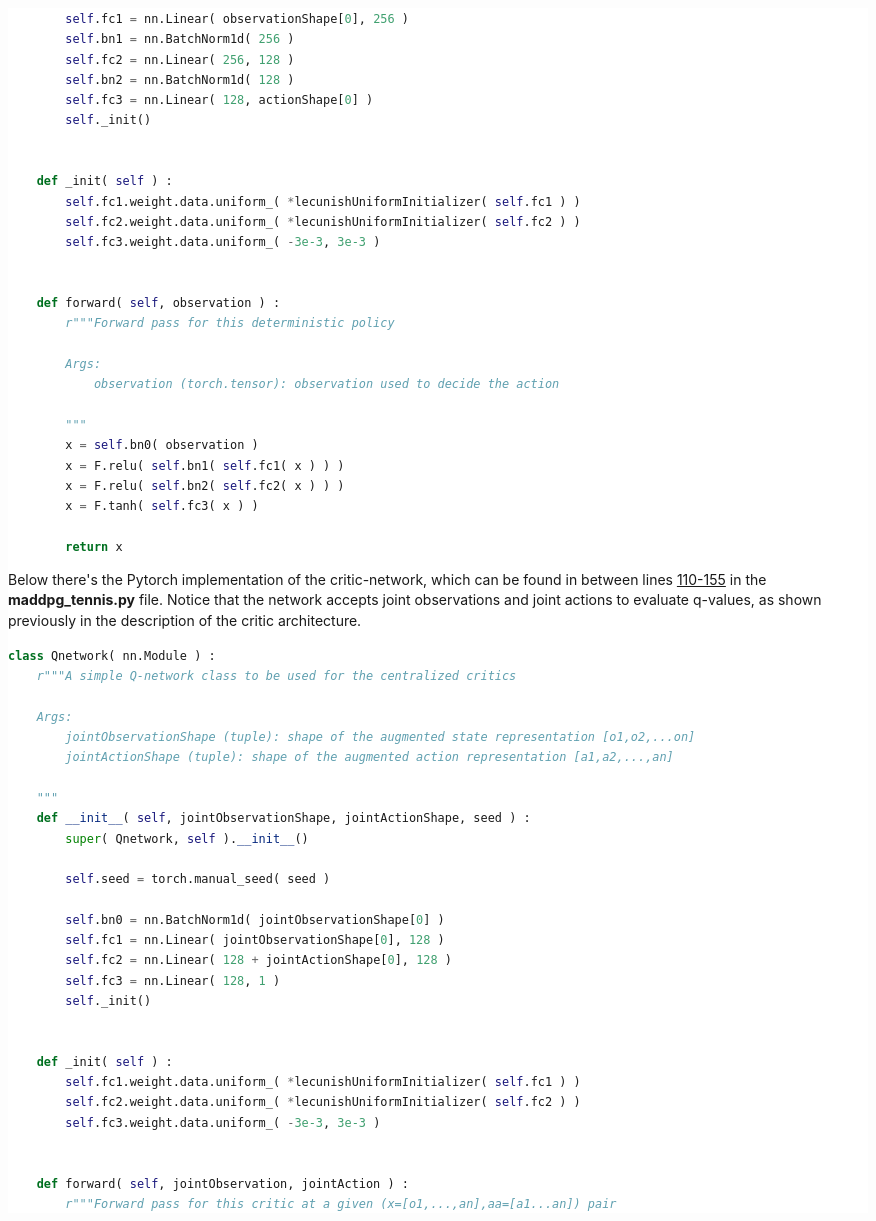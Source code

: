 ```python
        self.fc1 = nn.Linear( observationShape[0], 256 )
        self.bn1 = nn.BatchNorm1d( 256 )
        self.fc2 = nn.Linear( 256, 128 )
        self.bn2 = nn.BatchNorm1d( 128 )
        self.fc3 = nn.Linear( 128, actionShape[0] )
        self._init()


    def _init( self ) :
        self.fc1.weight.data.uniform_( *lecunishUniformInitializer( self.fc1 ) )
        self.fc2.weight.data.uniform_( *lecunishUniformInitializer( self.fc2 ) )
        self.fc3.weight.data.uniform_( -3e-3, 3e-3 )


    def forward( self, observation ) :
        r"""Forward pass for this deterministic policy

        Args:
            observation (torch.tensor): observation used to decide the action

        """
        x = self.bn0( observation )
        x = F.relu( self.bn1( self.fc1( x ) ) )
        x = F.relu( self.bn2( self.fc2( x ) ) )
        x = F.tanh( self.fc3( x ) )

        return x
```

Below there's the Pytorch implementation of the critic-network, which can be found
in between lines [110-155][url_impl_model_critic] in the **maddpg_tennis.py** file.
Notice that the network accepts joint observations and joint actions to evaluate q-values,
as shown previously in the description of the critic architecture.

```python
class Qnetwork( nn.Module ) :
    r"""A simple Q-network class to be used for the centralized critics

    Args:
        jointObservationShape (tuple): shape of the augmented state representation [o1,o2,...on]
        jointActionShape (tuple): shape of the augmented action representation [a1,a2,...,an]

    """
    def __init__( self, jointObservationShape, jointActionShape, seed ) :
        super( Qnetwork, self ).__init__()

        self.seed = torch.manual_seed( seed )

        self.bn0 = nn.BatchNorm1d( jointObservationShape[0] )
        self.fc1 = nn.Linear( jointObservationShape[0], 128 )
        self.fc2 = nn.Linear( 128 + jointActionShape[0], 128 )
        self.fc3 = nn.Linear( 128, 1 )
        self._init()


    def _init( self ) :
        self.fc1.weight.data.uniform_( *lecunishUniformInitializer( self.fc1 ) )
        self.fc2.weight.data.uniform_( *lecunishUniformInitializer( self.fc2 ) )
        self.fc3.weight.data.uniform_( -3e-3, 3e-3 )


    def forward( self, jointObservation, jointAction ) :
        r"""Forward pass for this critic at a given (x=[o1,...,an],aa=[a1...an]) pair

```

[//]: # (References)
[gif_project_3_tennis_agent]: imgs/gif_project_3_tennis_agent.gif
[img_rl_actor_representation]: imgs/img_rl_actor_representation.png
[img_rl_critic_representation]: imgs/img_rl_critic_representation.png
[img_rl_ddpg_actor_representation]: imgs/img_rl_ddpg_actor_network.png
[img_rl_ddpg_critic_representation]: imgs/img_rl_ddpg_critic_network.png
[img_rl_ddpg_critic_training]: imgs/img_rl_ddpg_critic_training.png
[img_rl_ddpg_actor_training]: imgs/img_rl_ddpg_actor_training.png
[img_rl_maddpg_actor_representation]: imgs/img_rl_maddpg_actor_representation.png
[img_rl_maddpg_critic_representation]: imgs/img_rl_maddpg_critic_representation.png
[img_rl_maddpg_actor_training]: imgs/img_rl_maddpg_actor_training.png
[img_rl_maddpg_critic_training]: imgs/img_rl_maddpg_critic_training.png
[img_rl_maddpg_algorithm]: imgs/img_rl_maddpg_algorithm.png
[img_rl_maddpg_network_architecture_actor]: imgs/img_rl_maddpg_network_architecture_actor.png
[img_rl_maddpg_network_architecture_critic]: imgs/img_rl_maddpg_network_architecture_critic.png
[img_results_submission_1]: imgs/img_results_passing_submission_1.png
[img_results_submission_2]: imgs/img_results_passing_submission_2.png
[img_results_initial_implementation]: imgs/img_results_initial_implementation.png
[img_results_original_implementation]: imgs/img_results_original_implementation.png
[url_readme]: https://github.com/wpumacay/DeeprlND-projects/blob/master/project3-collaboration/README.md
[url_report_proj2]: https://github.com/wpumacay/DeeprlND-projects/blob/master/project2-continuous-control/REPORT.md
[url_impl_model_actor]: https://github.com/wpumacay/DeeprlND-projects/blob/f73d74997ef9ab5c44e2d717a74d4e96874ebbd4/project3-collaboration/maddpg_tennis.py#L63
[url_impl_model_critic]: https://github.com/wpumacay/DeeprlND-projects/blob/f73d74997ef9ab5c44e2d717a74d4e96874ebbd4/project3-collaboration/maddpg_tennis.py#L110
[url_impl_replay_buffer]: https://github.com/wpumacay/DeeprlND-projects/blob/f73d74997ef9ab5c44e2d717a74d4e96874ebbd4/project3-collaboration/maddpg_tennis.py#L158
[url_impl_replay_noisegen_ouproc]: https://github.com/wpumacay/DeeprlND-projects/blob/f73d74997ef9ab5c44e2d717a74d4e96874ebbd4/project3-collaboration/maddpg_tennis.py#L252
[url_impl_replay_noisegen_normal]: https://github.com/wpumacay/DeeprlND-projects/blob/f73d74997ef9ab5c44e2d717a74d4e96874ebbd4/project3-collaboration/maddpg_tennis.py#L281
[url_impl_trainer]: https://github.com/wpumacay/DeeprlND-projects/blob/f73d74997ef9ab5c44e2d717a74d4e96874ebbd4/project3-collaboration/maddpg_tennis.py#L304